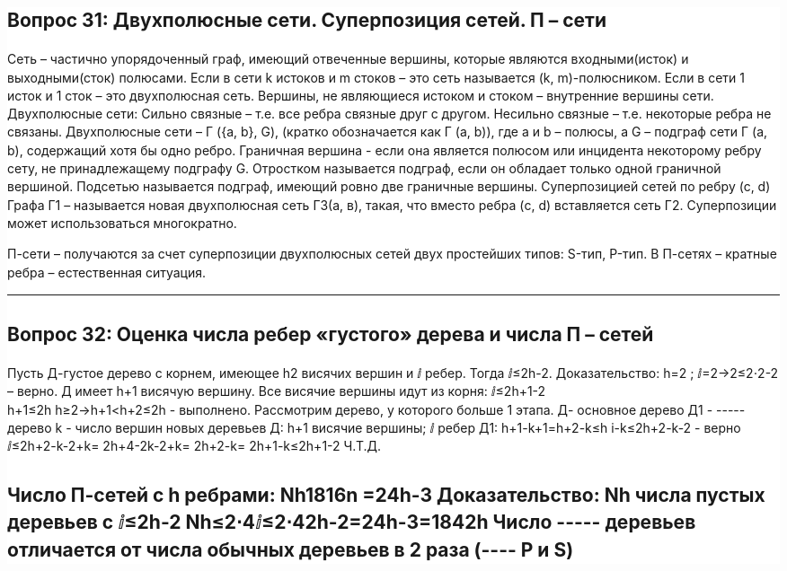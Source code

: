 Вопрос 31: Двухполюсные сети. Суперпозиция сетей. П – сети
-----------------------------------------------------------------------------------------------------
Сеть – частично упорядоченный граф, имеющий отвеченные вершины, которые являются входными(исток) и выходными(сток) полюсами. Если в сети k истоков и m стоков – это сеть называется (k, m)-полюсником. Если в сети 1 исток и 1 сток – это двухполюсная сеть. Вершины, не являющиеся истоком и стоком – внутренние вершины сети.
Двухполюсные сети:
Сильно связные – т.е. все ребра связные друг с другом.
Несильно связные – т.е. некоторые ребра не связаны.
Двухполюсные сети – Г ({a, b}, G), (кратко обозначается как Г (a, b)), где a и b – полюсы, а G – подграф сети Г (a, b), содержащий хотя бы одно ребро. Граничная вершина - если она является полюсом или инцидента некоторому ребру сету, не принадлежащему подграфу G. Отростком называется подграф, если он обладает только одной граничной вершиной. Подсетью называется подграф, имеющий ровно две граничные вершины.
Суперпозицией сетей по ребру (с, d) Графа Г1 – называется новая двухполюсная сеть Г3(a, в), такая, что вместо ребра (c, d) вставляется сеть Г2.
Суперпозиции может использоваться многократно.





П-сети – получаются за счет суперпозиции двухполюсных сетей двух простейших типов: S-тип, P-тип.
В П-сетях – кратные ребра – естественная ситуация.

-----------------------------------------------------------------------------------------------------

Вопрос 32: Оценка числа ребер «густого» дерева и числа П – сетей
-----------------------------------------------------------------------------------------------------
Пусть Д-густое дерево с корнем, имеющее h2 висячих вершин и ⅈ ребер. Тогда ⅈ≤2h-2.
Доказательство:
h=2 ;   ⅈ=2→2≤2⋅2-2    – верно.
Д имеет h+1 висячую вершину.
Все висячие вершины идут из корня:
ⅈ≤2h+1-2                                          
h+1≤2h
h≥2→h+1<h+2≤2h - выполнено.
Рассмотрим дерево, у которого больше 1 этапа.
Д- основное дерево
Д1 - ----- дерево
k - число вершин новых деревьев
Д: h+1 висячие вершины; ⅈ ребер
Д1: h+1-k+1=h+2-k≤h
i-k≤2h+2-k-2  - верно
ⅈ≤2h+2-k-2+k=
2h+4-2k-2+k= 2h+2-k=
2h+1-k≤2h+1-2   Ч.Т.Д.

Число П-сетей с h ребрами: Nh1816n  =24h-3
Доказательство:
Nh числа пустых деревьев с ⅈ≤2h-2
Nh≤2⋅4ⅈ≤2⋅42h-2=24h-3=1842h
Число ----- деревьев отличается от числа обычных деревьев в 2 раза (---- P и S)
-----------------------------------------------------------------------------------------------------

